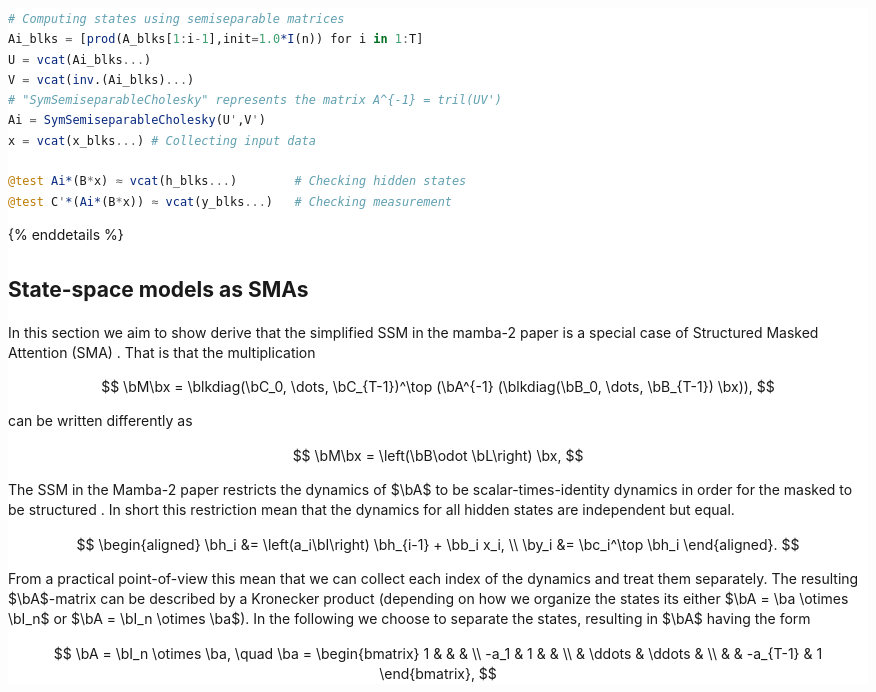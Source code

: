 ```julia
# Computing states using semiseparable matrices
Ai_blks = [prod(A_blks[1:i-1],init=1.0*I(n)) for i in 1:T]
U = vcat(Ai_blks...)
V = vcat(inv.(Ai_blks)...)
# "SymSemiseparableCholesky" represents the matrix A^{-1} = tril(UV') 
Ai = SymSemiseparableCholesky(U',V')
x = vcat(x_blks...) # Collecting input data

@test Ai*(B*x) ≈ vcat(h_blks...)        # Checking hidden states
@test C'*(Ai*(B*x)) ≈ vcat(y_blks...)   # Checking measurement
```
{% enddetails %}

## State-space models as SMAs
In this section we aim to show derive that the simplified SSM in the mamba-2 paper is a special case of Structured Masked Attention (SMA) <d-cite key="dao2024a"></d-cite>. That is that the multiplication 

$$
    \bM\bx = \blkdiag(\bC_0, \dots, \bC_{T-1})^\top (\bA^{-1} (\blkdiag(\bB_0, \dots, \bB_{T-1}) \bx)),
$$

can be written differently as

$$
  \bM\bx = \left(\bB\odot \bL\right) \bx,
$$

The SSM in the Mamba-2 paper restricts the dynamics of $\bA$ to be scalar-times-identity dynamics in order for the masked to be structured <d-cite key="dao2024a"></d-cite>. In short this restriction mean that the dynamics for all hidden states are independent but equal. 

$$
  \begin{aligned}
      \bh_i &= \left(a_i\bI\right) \bh_{i-1} + \bb_i x_i, \\
      \by_i &= \bc_i^\top \bh_i
  \end{aligned}.
$$

From a practical point-of-view this mean that we can collect each index of the dynamics and treat them separately. The resulting $\bA$-matrix can be described by a Kronecker product (depending on how we organize the states its either $\bA = \ba \otimes \bI_n$ or $\bA = \bI_n \otimes \ba$). In the following we choose to separate the states, resulting in $\bA$ having the form

$$
    \bA = \bI_n \otimes \ba, \quad 
    \ba = 
    \begin{bmatrix}
            1    &          &           & \\
          -a_1    &      1   &           & \\
                  & \ddots   & \ddots    & \\
                  &          & -a_{T-1}  & 1
    \end{bmatrix},
$$
